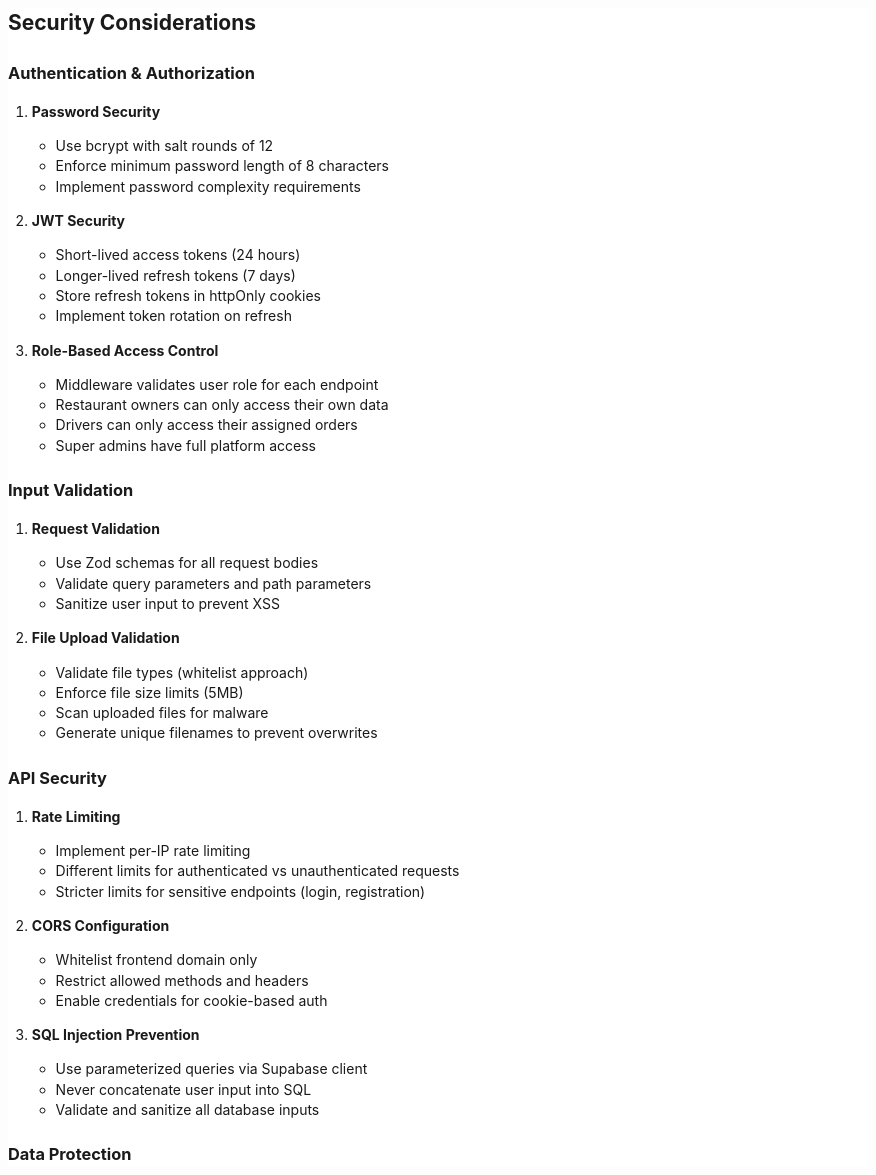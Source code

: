 
## Security Considerations

### Authentication & Authorization

1. **Password Security**
   - Use bcrypt with salt rounds of 12
   - Enforce minimum password length of 8 characters
   - Implement password complexity requirements

2. **JWT Security**
   - Short-lived access tokens (24 hours)
   - Longer-lived refresh tokens (7 days)
   - Store refresh tokens in httpOnly cookies
   - Implement token rotation on refresh

3. **Role-Based Access Control**
   - Middleware validates user role for each endpoint
   - Restaurant owners can only access their own data
   - Drivers can only access their assigned orders
   - Super admins have full platform access

### Input Validation

1. **Request Validation**
   - Use Zod schemas for all request bodies
   - Validate query parameters and path parameters
   - Sanitize user input to prevent XSS

2. **File Upload Validation**
   - Validate file types (whitelist approach)
   - Enforce file size limits (5MB)
   - Scan uploaded files for malware
   - Generate unique filenames to prevent overwrites

### API Security

1. **Rate Limiting**
   - Implement per-IP rate limiting
   - Different limits for authenticated vs unauthenticated requests
   - Stricter limits for sensitive endpoints (login, registration)

2. **CORS Configuration**
   - Whitelist frontend domain only
   - Restrict allowed methods and headers
   - Enable credentials for cookie-based auth

3. **SQL Injection Prevention**
   - Use parameterized queries via Supabase client
   - Never concatenate user input into SQL
   - Validate and sanitize all database inputs

### Data Protection
